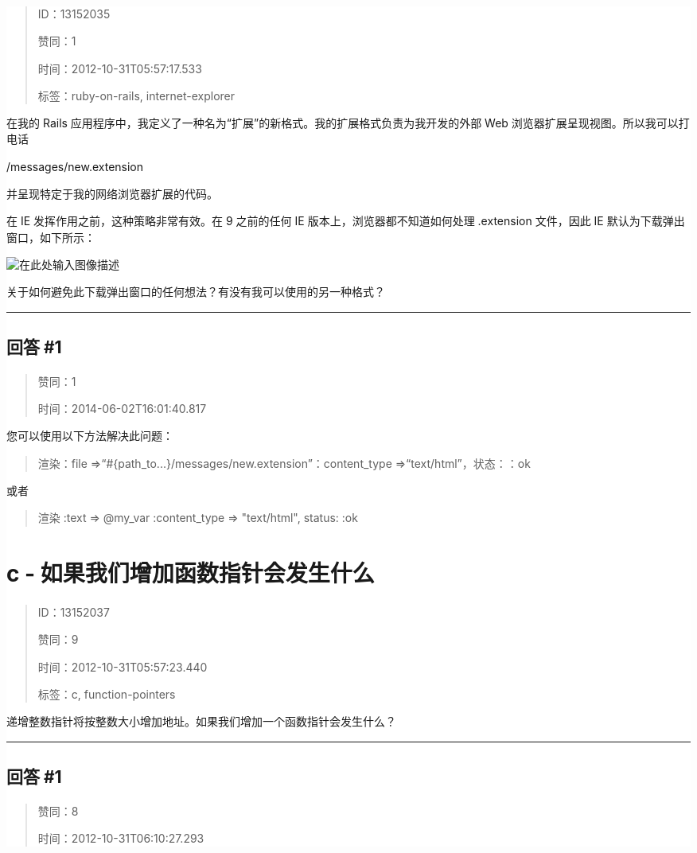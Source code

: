> ID：13152035
> 
> 赞同：1
> 
> 时间：2012-10-31T05:57:17.533
> 
> 标签：ruby-on-rails, internet-explorer

在我的 Rails 应用程序中，我定义了一种名为“扩展”的新格式。我的扩展格式负责为我开发的外部 Web 浏览器扩展呈现视图。所以我可以打电话

/messages/new.extension

并呈现特定于我的网络浏览器扩展的代码。

在 IE 发挥作用之前，这种策略非常有效。在 9 之前的任何 IE 版本上，浏览器都不知道如何处理 .extension 文件，因此 IE 默认为下载弹出窗口，如下所示：

![在此处输入图像描述](../Images/3d5386078df55fb5aa56eb5b1d9cf5ee.png)

关于如何避免此下载弹出窗口的任何想法？有没有我可以使用的另一种格式？

* * *

## 回答 #1

> 赞同：1
> 
> 时间：2014-06-02T16:01:40.817

您可以使用以下方法解决此问题：

> 渲染：file =>“#{path_to...}/messages/new.extension”：content_type =>“text/html”，状态：：ok

或者

> 渲染 :text => @my_var :content_type => "text/html", status: :ok

# c - 如果我们增加函数指针会发生什么

> ID：13152037
> 
> 赞同：9
> 
> 时间：2012-10-31T05:57:23.440
> 
> 标签：c, function-pointers

递增整数指针将按整数大小增加地址。如果我们增加一个函数指针会发生什么？

* * *

## 回答 #1

> 赞同：8
> 
> 时间：2012-10-31T06:10:27.293

